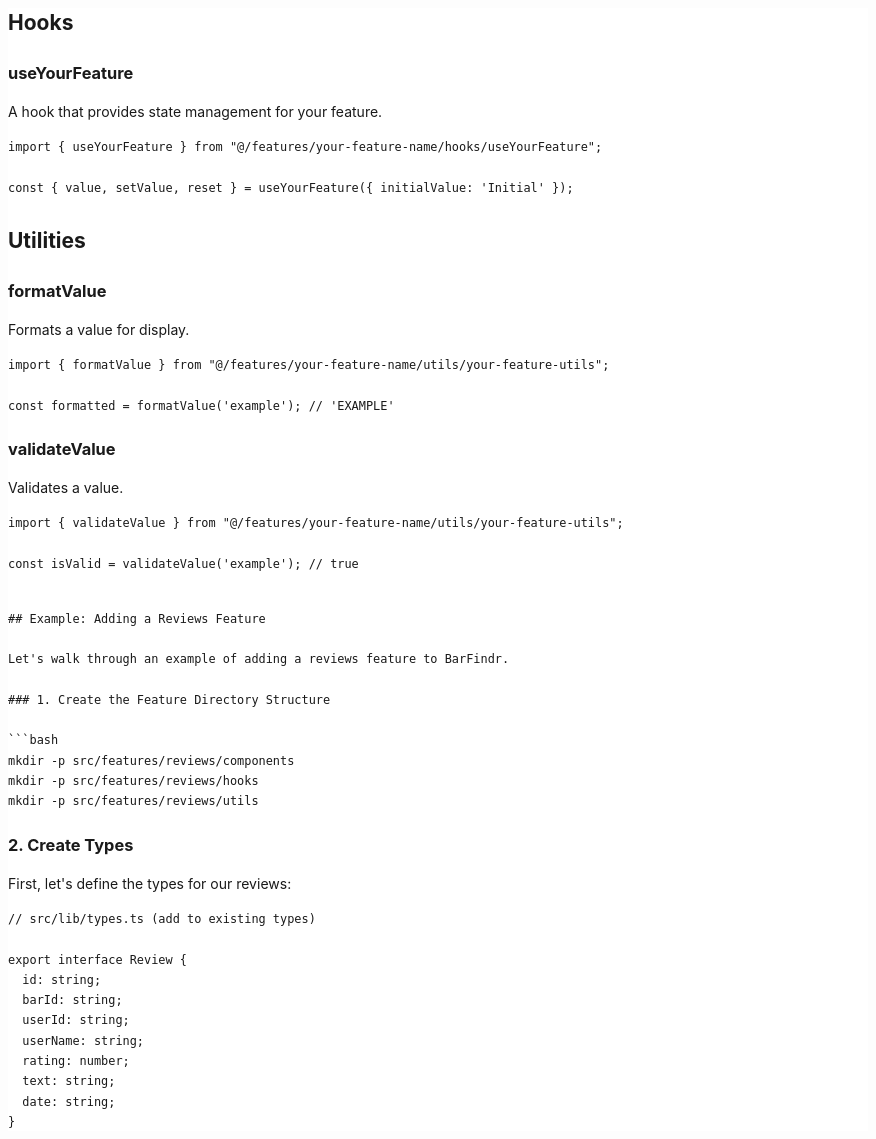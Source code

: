 ## Hooks

### useYourFeature

A hook that provides state management for your feature.

```tsx
import { useYourFeature } from "@/features/your-feature-name/hooks/useYourFeature";

const { value, setValue, reset } = useYourFeature({ initialValue: 'Initial' });
```

## Utilities

### formatValue

Formats a value for display.

```tsx
import { formatValue } from "@/features/your-feature-name/utils/your-feature-utils";

const formatted = formatValue('example'); // 'EXAMPLE'
```

### validateValue

Validates a value.

```tsx
import { validateValue } from "@/features/your-feature-name/utils/your-feature-utils";

const isValid = validateValue('example'); // true
```
```

## Example: Adding a Reviews Feature

Let's walk through an example of adding a reviews feature to BarFindr.

### 1. Create the Feature Directory Structure

```bash
mkdir -p src/features/reviews/components
mkdir -p src/features/reviews/hooks
mkdir -p src/features/reviews/utils
```

### 2. Create Types

First, let's define the types for our reviews:

```tsx
// src/lib/types.ts (add to existing types)

export interface Review {
  id: string;
  barId: string;
  userId: string;
  userName: string;
  rating: number;
  text: string;
  date: string;
}
```

